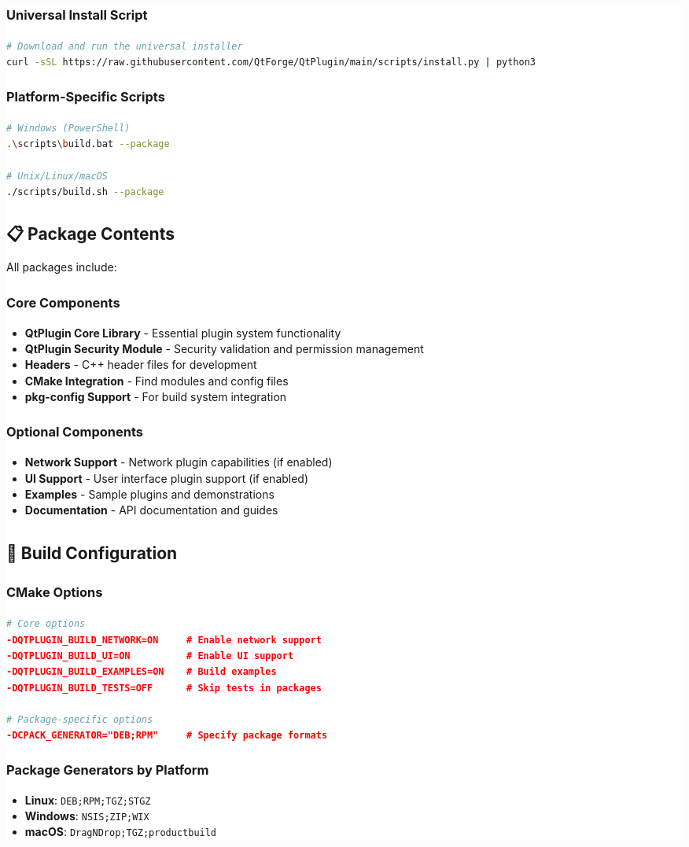 ### Universal Install Script
```bash
# Download and run the universal installer
curl -sSL https://raw.githubusercontent.com/QtForge/QtPlugin/main/scripts/install.py | python3
```

### Platform-Specific Scripts
```bash
# Windows (PowerShell)
.\scripts\build.bat --package

# Unix/Linux/macOS
./scripts/build.sh --package
```

## 📋 Package Contents

All packages include:

### Core Components
- **QtPlugin Core Library** - Essential plugin system functionality
- **QtPlugin Security Module** - Security validation and permission management
- **Headers** - C++ header files for development
- **CMake Integration** - Find modules and config files
- **pkg-config Support** - For build system integration

### Optional Components
- **Network Support** - Network plugin capabilities (if enabled)
- **UI Support** - User interface plugin support (if enabled)
- **Examples** - Sample plugins and demonstrations
- **Documentation** - API documentation and guides

## 🔧 Build Configuration

### CMake Options
```cmake
# Core options
-DQTPLUGIN_BUILD_NETWORK=ON     # Enable network support
-DQTPLUGIN_BUILD_UI=ON          # Enable UI support
-DQTPLUGIN_BUILD_EXAMPLES=ON    # Build examples
-DQTPLUGIN_BUILD_TESTS=OFF      # Skip tests in packages

# Package-specific options
-DCPACK_GENERATOR="DEB;RPM"     # Specify package formats
```

### Package Generators by Platform
- **Linux**: `DEB;RPM;TGZ;STGZ`
- **Windows**: `NSIS;ZIP;WIX`
- **macOS**: `DragNDrop;TGZ;productbuild`
